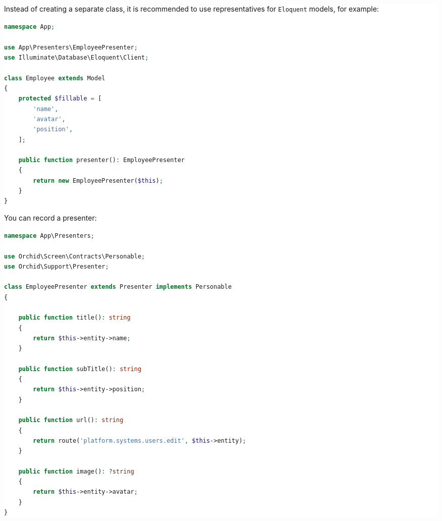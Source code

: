  
Instead of creating a separate class, it is recommended to use representatives for `Eloquent` models, for example:

```php
namespace App;

use App\Presenters\EmployeePresenter;
use Illuminate\Database\Eloquent\Client;

class Employee extends Model
{
    protected $fillable = [
        'name',
        'avatar',
        'position',
    ];

    public function presenter(): EmployeePresenter
    {
        return new EmployeePresenter($this);
    }
}
```

You can record a presenter:

```php
namespace App\Presenters;

use Orchid\Screen\Contracts\Personable;
use Orchid\Support\Presenter;

class EmployeePresenter extends Presenter implements Personable
{

    public function title(): string
    {
        return $this->entity->name;
    }

    public function subTitle(): string
    {
        return $this->entity->position;
    }

    public function url(): string
    {
        return route('platform.systems.users.edit', $this->entity);
    }

    public function image(): ?string
    {
        return $this->entity->avatar;
    }
}
```
